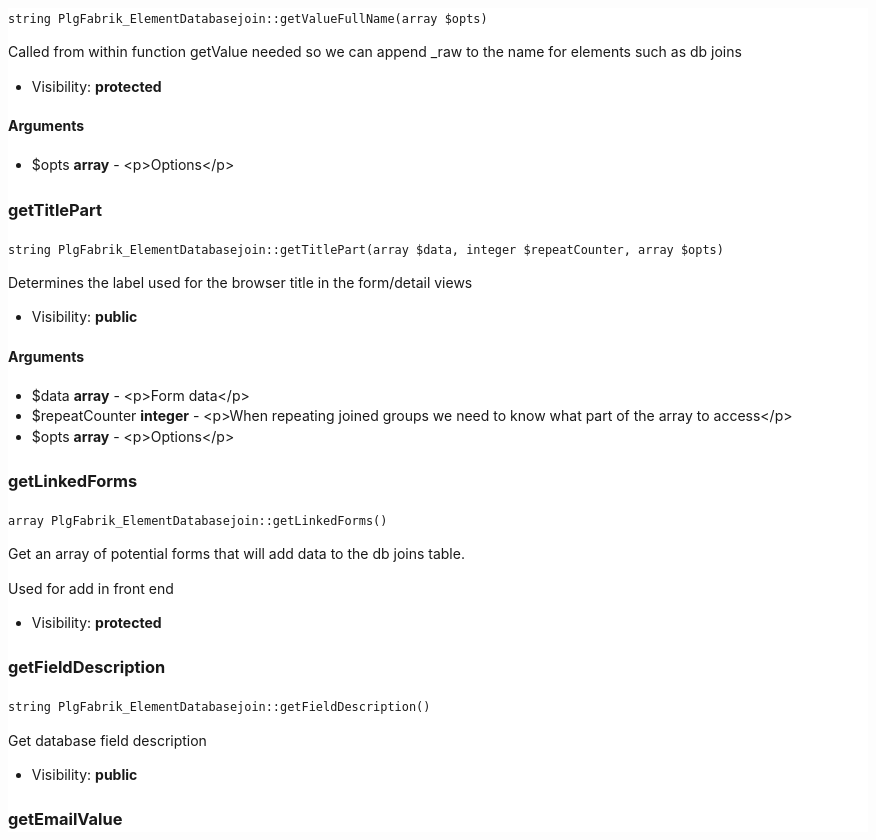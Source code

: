     string PlgFabrik_ElementDatabasejoin::getValueFullName(array $opts)

Called from within function getValue
needed so we can append _raw to the name for elements such as db joins



* Visibility: **protected**


#### Arguments
* $opts **array** - &lt;p&gt;Options&lt;/p&gt;



### getTitlePart

    string PlgFabrik_ElementDatabasejoin::getTitlePart(array $data, integer $repeatCounter, array $opts)

Determines the label used for the browser title
in the form/detail views



* Visibility: **public**


#### Arguments
* $data **array** - &lt;p&gt;Form data&lt;/p&gt;
* $repeatCounter **integer** - &lt;p&gt;When repeating joined groups we need to know what part of the array to access&lt;/p&gt;
* $opts **array** - &lt;p&gt;Options&lt;/p&gt;



### getLinkedForms

    array PlgFabrik_ElementDatabasejoin::getLinkedForms()

Get an array of potential forms that will add data to the db joins table.

Used for add in front end

* Visibility: **protected**




### getFieldDescription

    string PlgFabrik_ElementDatabasejoin::getFieldDescription()

Get database field description



* Visibility: **public**




### getEmailValue

